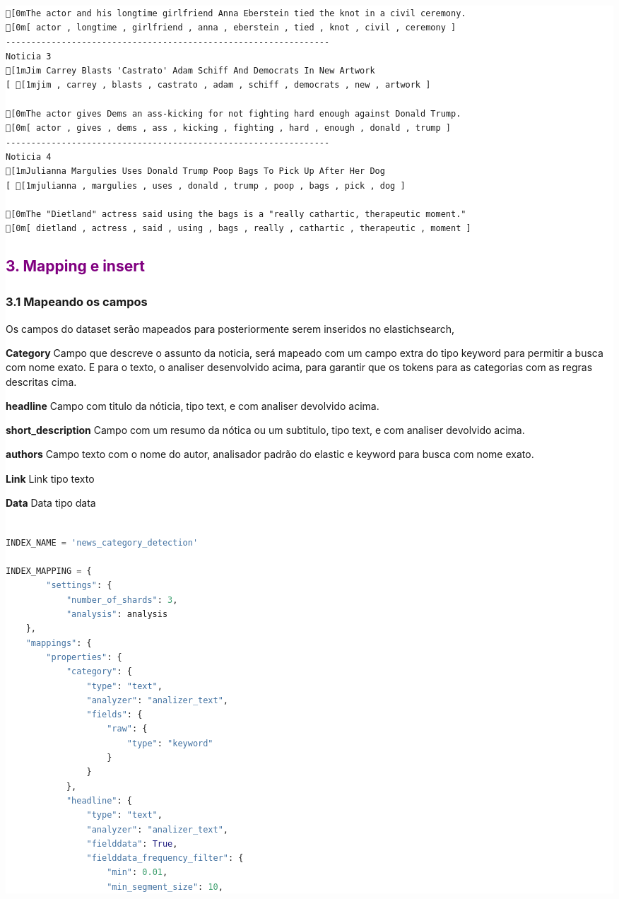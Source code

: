     [0mThe actor and his longtime girlfriend Anna Eberstein tied the knot in a civil ceremony.
    [0m[ actor , longtime , girlfriend , anna , eberstein , tied , knot , civil , ceremony ]
    ----------------------------------------------------------------
    Noticia 3
    [1mJim Carrey Blasts 'Castrato' Adam Schiff And Democrats In New Artwork
    [ [1mjim , carrey , blasts , castrato , adam , schiff , democrats , new , artwork ]
    
    [0mThe actor gives Dems an ass-kicking for not fighting hard enough against Donald Trump.
    [0m[ actor , gives , dems , ass , kicking , fighting , hard , enough , donald , trump ]
    ----------------------------------------------------------------
    Noticia 4
    [1mJulianna Margulies Uses Donald Trump Poop Bags To Pick Up After Her Dog
    [ [1mjulianna , margulies , uses , donald , trump , poop , bags , pick , dog ]
    
    [0mThe "Dietland" actress said using the bags is a "really cathartic, therapeutic moment."
    [0m[ dietland , actress , said , using , bags , really , cathartic , therapeutic , moment ]
    

##  <span style="color:purple">3. Mapping e insert</span>

### 3.1 Mapeando os campos

Os campos do dataset serão mapeados para posteriormente serem inseridos no elastichsearch, 

**Category** Campo que descreve o assunto da noticia, será mapeado com um campo extra do tipo keyword para permitir a busca com nome exato. E para o texto, o analiser desenvolvido acima, para garantir que os tokens para as categorias com as regras descritas cima.

**headline** Campo com titulo da nóticia, tipo text, e com analiser devolvido acima.

**short_description** Campo com um resumo da nótica ou um subtitulo, tipo text, e com analiser devolvido acima.

**authors** Campo texto com o nome do autor, analisador padrão do elastic e keyword para busca com nome exato.

**Link** Link tipo texto

**Data** Data tipo data


```python

INDEX_NAME = 'news_category_detection'

INDEX_MAPPING = {
        "settings": {
            "number_of_shards": 3,
            "analysis": analysis
    },
    "mappings": {
        "properties": {
            "category": {
                "type": "text",
                "analyzer": "analizer_text",
                "fields": {
                    "raw": {
                        "type": "keyword"
                    }
                }
            },
            "headline": {
                "type": "text",
                "analyzer": "analizer_text",
                "fielddata": True,
                "fielddata_frequency_filter": {
                    "min": 0.01,
                    "min_segment_size": 10,
```